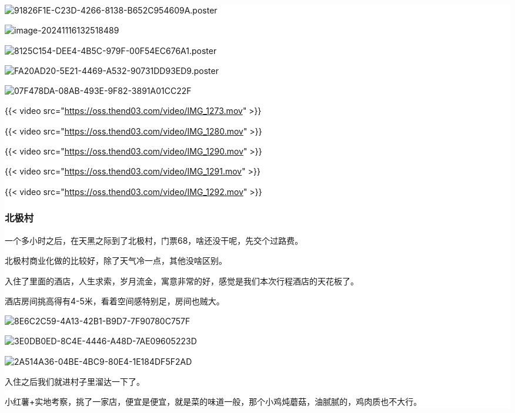 ![91826F1E-C23D-4266-8138-B652C954609A.poster](https://cdn.jsdelivr.net/gh/thend03/mdPic/picGo/202411161127461.JPG)

![image-20241116132518489](https://cdn.jsdelivr.net/gh/thend03/mdPic/picGo/202411161325616.png)

![8125C154-DEE4-4B5C-979F-00F54EC676A1.poster](https://cdn.jsdelivr.net/gh/thend03/mdPic/picGo/202411161127811.JPG)

![FA20AD20-5E21-4469-A532-90731DD93ED9.poster](https://cdn.jsdelivr.net/gh/thend03/mdPic/picGo/202411161127292.JPG)



![07F478DA-08AB-493E-9F82-3891A01CC22F](https://cdn.jsdelivr.net/gh/thend03/mdPic/picGo/202411161127724.JPG)



{{< video src="https://oss.thend03.com/video/IMG_1273.mov" >}}



{{< video src="https://oss.thend03.com/video/IMG_1280.mov" >}}



{{< video src="https://oss.thend03.com/video/IMG_1290.mov" >}}



{{< video src="https://oss.thend03.com/video/IMG_1291.mov" >}}



{{< video src="https://oss.thend03.com/video/IMG_1292.mov" >}}





### 北极村

一个多小时之后，在天黑之际到了北极村，门票68，啥还没干呢，先交个过路费。



北极村商业化做的比较好，除了天气冷一点，其他没啥区别。



入住了里面的酒店，人生求索，岁月流金，寓意非常的好，感觉是我们本次行程酒店的天花板了。



酒店房间挑高得有4-5米，看着空间感特别足，房间也贼大。

![8E6C2C59-4A13-42B1-B9D7-7F90780C757F](https://cdn.jsdelivr.net/gh/thend03/mdPic/picGo/202411161133671.JPG)

![3E0DB0ED-8C4E-4446-A48D-7AE09605223D](https://cdn.jsdelivr.net/gh/thend03/mdPic/picGo/202411161134350.JPG)

![2A514A36-04BE-4BC9-80E4-1E184DF5F2AD](https://cdn.jsdelivr.net/gh/thend03/mdPic/picGo/202411161129346.JPG)



入住之后我们就进村子里溜达一下了。



小红薯+实地考察，挑了一家店，便宜是便宜，就是菜的味道一般，那个小鸡炖蘑菇，油腻腻的，鸡肉质也不大行。
